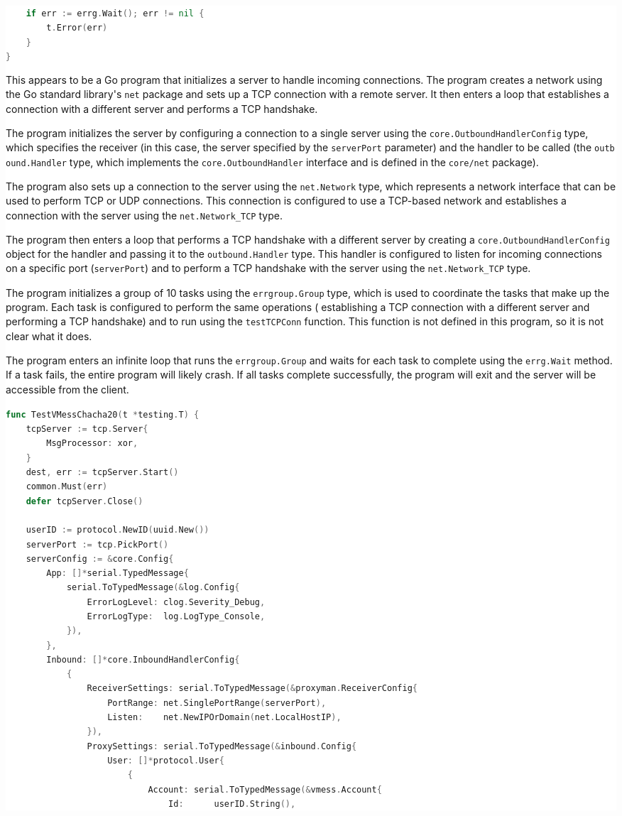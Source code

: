 ```go
	if err := errg.Wait(); err != nil {
		t.Error(err)
	}
}

```

This appears to be a Go program that initializes a server to handle incoming connections. The program creates a network using the Go standard library's `net` package and sets up a TCP connection with a remote server. It then enters a loop that establishes a connection with a different server and performs a TCP handshake.

The program initializes the server by configuring a connection to a single server using the `core.OutboundHandlerConfig` type, which specifies the receiver (in this case, the server specified by the `serverPort` parameter) and the handler to be called (the `outbound.Handler` type, which implements the `core.OutboundHandler` interface and is defined in the `core/net` package).

The program also sets up a connection to the server using the `net.Network` type, which represents a network interface that can be used to perform TCP or UDP connections. This connection is configured to use a TCP-based network and establishes a connection with the server using the `net.Network_TCP` type.

The program then enters a loop that performs a TCP handshake with a different server by creating a `core.OutboundHandlerConfig` object for the handler and passing it to the `outbound.Handler` type. This handler is configured to listen for incoming connections on a specific port (`serverPort`) and to perform a TCP handshake with the server using the `net.Network_TCP` type.

The program initializes a group of 10 tasks using the `errgroup.Group` type, which is used to coordinate the tasks that make up the program. Each task is configured to perform the same operations ( establishing a TCP connection with a different server and performing a TCP handshake) and to run using the `testTCPConn` function. This function is not defined in this program, so it is not clear what it does.

The program enters an infinite loop that runs the `errgroup.Group` and waits for each task to complete using the `errg.Wait` method. If a task fails, the entire program will likely crash. If all tasks complete successfully, the program will exit and the server will be accessible from the client.


```go
func TestVMessChacha20(t *testing.T) {
	tcpServer := tcp.Server{
		MsgProcessor: xor,
	}
	dest, err := tcpServer.Start()
	common.Must(err)
	defer tcpServer.Close()

	userID := protocol.NewID(uuid.New())
	serverPort := tcp.PickPort()
	serverConfig := &core.Config{
		App: []*serial.TypedMessage{
			serial.ToTypedMessage(&log.Config{
				ErrorLogLevel: clog.Severity_Debug,
				ErrorLogType:  log.LogType_Console,
			}),
		},
		Inbound: []*core.InboundHandlerConfig{
			{
				ReceiverSettings: serial.ToTypedMessage(&proxyman.ReceiverConfig{
					PortRange: net.SinglePortRange(serverPort),
					Listen:    net.NewIPOrDomain(net.LocalHostIP),
				}),
				ProxySettings: serial.ToTypedMessage(&inbound.Config{
					User: []*protocol.User{
						{
							Account: serial.ToTypedMessage(&vmess.Account{
								Id:      userID.String(),
```